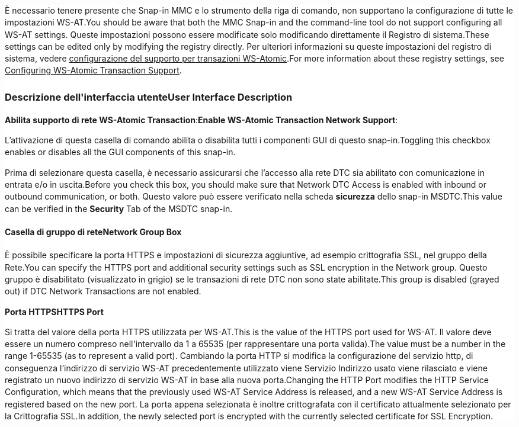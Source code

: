  <span data-ttu-id="25d6f-121">È necessario tenere presente che Snap-in MMC e lo strumento della riga di comando, non supportano la configurazione di tutte le impostazioni WS-AT.</span><span class="sxs-lookup"><span data-stu-id="25d6f-121">You should be aware that both the MMC Snap-in and the command-line tool do not support configuring all WS-AT settings.</span></span> <span data-ttu-id="25d6f-122">Queste impostazioni possono essere modificate solo modificando direttamente il Registro di sistema.</span><span class="sxs-lookup"><span data-stu-id="25d6f-122">These settings can be edited only by modifying the registry directly.</span></span> <span data-ttu-id="25d6f-123">Per ulteriori informazioni su queste impostazioni del registro di sistema, vedere [configurazione del supporto per transazioni WS-Atomic](./feature-details/configuring-ws-atomic-transaction-support.md).</span><span class="sxs-lookup"><span data-stu-id="25d6f-123">For more information about these registry settings, see [Configuring WS-Atomic Transaction Support](./feature-details/configuring-ws-atomic-transaction-support.md).</span></span>

### <a name="user-interface-description"></a><span data-ttu-id="25d6f-124">Descrizione dell'interfaccia utente</span><span class="sxs-lookup"><span data-stu-id="25d6f-124">User Interface Description</span></span>

<span data-ttu-id="25d6f-125">**Abilita supporto di rete WS-Atomic Transaction**:</span><span class="sxs-lookup"><span data-stu-id="25d6f-125">**Enable WS-Atomic Transaction Network Support**:</span></span>

 <span data-ttu-id="25d6f-126">L’attivazione di questa casella di comando abilita o disabilita tutti i componenti GUI di questo snap-in.</span><span class="sxs-lookup"><span data-stu-id="25d6f-126">Toggling this checkbox enables or disables all the GUI components of this snap-in.</span></span>

 <span data-ttu-id="25d6f-127">Prima di selezionare questa casella, è necessario assicurarsi che l’accesso alla rete DTC sia abilitato con comunicazione in entrata e/o in uscita.</span><span class="sxs-lookup"><span data-stu-id="25d6f-127">Before you check this box, you should make sure that Network DTC Access is enabled with inbound or outbound communication, or both.</span></span> <span data-ttu-id="25d6f-128">Questo valore può essere verificato nella scheda **sicurezza** dello snap-in MSDTC.</span><span class="sxs-lookup"><span data-stu-id="25d6f-128">This value can be verified in the **Security** Tab of the MSDTC snap-in.</span></span>

#### <a name="network-group-box"></a><span data-ttu-id="25d6f-129">Casella di gruppo di rete</span><span class="sxs-lookup"><span data-stu-id="25d6f-129">Network Group Box</span></span>

<span data-ttu-id="25d6f-130">È possibile specificare la porta HTTPS e impostazioni di sicurezza aggiuntive, ad esempio crittografia SSL, nel gruppo della Rete.</span><span class="sxs-lookup"><span data-stu-id="25d6f-130">You can specify the HTTPS port and additional security settings such as SSL encryption in the Network group.</span></span> <span data-ttu-id="25d6f-131">Questo gruppo è disabilitato (visualizzato in grigio) se le transazioni di rete DTC non sono state abilitate.</span><span class="sxs-lookup"><span data-stu-id="25d6f-131">This group is disabled (grayed out) if DTC Network Transactions are not enabled.</span></span>

 <span data-ttu-id="25d6f-132">**Porta HTTPS**</span><span class="sxs-lookup"><span data-stu-id="25d6f-132">**HTTPS Port**</span></span>

 <span data-ttu-id="25d6f-133">Si tratta del valore della porta HTTPS utilizzata per WS-AT.</span><span class="sxs-lookup"><span data-stu-id="25d6f-133">This is the value of the HTTPS port used for WS-AT.</span></span> <span data-ttu-id="25d6f-134">Il valore deve essere un numero compreso nell'intervallo da 1 a 65535 (per rappresentare una porta valida).</span><span class="sxs-lookup"><span data-stu-id="25d6f-134">The value must be a number in the range 1-65535 (as to represent a valid port).</span></span> <span data-ttu-id="25d6f-135">Cambiando la porta HTTP si modifica la configurazione del servizio http, di conseguenza l’indirizzo di servizio WS-AT precedentemente utilizzato viene  Servizio Indirizzo usato viene rilasciato e viene registrato un nuovo indirizzo di servizio WS-AT in base alla nuova porta.</span><span class="sxs-lookup"><span data-stu-id="25d6f-135">Changing the HTTP Port modifies the HTTP Service Configuration, which means that the previously used WS-AT Service Address is released, and a new WS-AT Service Address is registered based on the new port.</span></span> <span data-ttu-id="25d6f-136">La porta appena selezionata è inoltre crittografata con il certificato attualmente selezionato per la Crittografia SSL.</span><span class="sxs-lookup"><span data-stu-id="25d6f-136">In addition, the newly selected port is encrypted with the currently selected certificate for SSL Encryption.</span></span>
